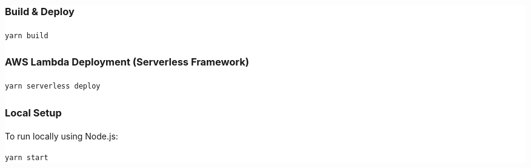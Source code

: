 ### **Build & Deploy**
```sh
yarn build
```
### **AWS Lambda Deployment (Serverless Framework)**
```sh
yarn serverless deploy
```

### **Local Setup**
To run locally using Node.js:
```sh
yarn start
```



